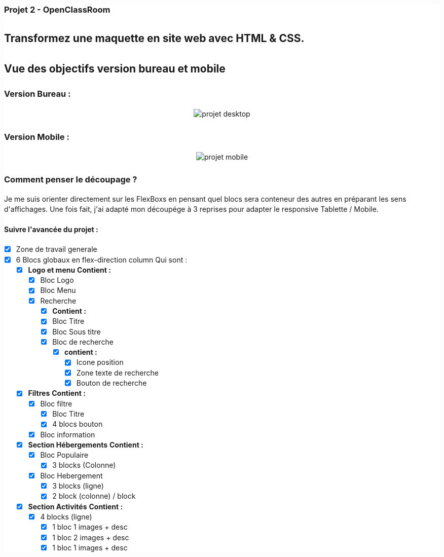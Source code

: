 ### Projet 2 - OpenClassRoom

## Transformez une maquette en site web avec HTML & CSS.


## Vue des objectifs version bureau et mobile

### Version Bureau :

<p align="center">
  <img align="center" width="90%" alt="projet desktop" src="https://serveursbot.net/projet2/GIT/loupe_desktop.jpg"/>
</p>

### Version Mobile :

<p align="center">
  <img align="center" width="50%" alt="projet mobile" src="https://serveursbot.net/projet2/GIT/loupe_mobile.jpg"/>
</p>


### Comment penser le découpage ?
Je me suis orienter directement sur les FlexBoxs en pensant quel blocs sera conteneur des autres en préparant les sens d'affichages. Une fois fait, j'ai adapté mon découpége à 3 reprises pour adapter le responsive Tablette / Mobile.

#### Suivre l'avancée du projet :

  - [x] Zone de travail generale
  - [x] 6 Blocs globaux en flex-direction column 
          Qui sont :    
       - [x] **Logo et menu**
            **Contient :**
         - [x] Bloc Logo
         - [x] Bloc Menu 
         - [x] Recherche
           - [x] **Contient :**
            - [x] Bloc Titre
            - [x] Bloc Sous titre
            - [x] Bloc de recherche
              - [x] **contient :** 
                - [x] Icone position
                - [x] Zone texte de recherche
                - [x] Bouton de recherche 
      - [x] **Filtres**
         **Contient :**
           - [x] Bloc filtre
              - [x] Bloc Titre
              - [x] 4 blocs bouton
           - [x] Bloc information
      - [x] **Section Hébergements**
          **Contient :**
           - [x] Bloc Populaire
              - [x] 3 blocks (Colonne)
           - [x] Bloc Hebergement
             - [x] 3 blocks (ligne)
             - [x] 2 block (colonne) / block  
      - [x] **Section Activités**
             **Contient :**
           - [x] 4 blocks (ligne)
             - [x] 1 bloc 1 images + desc  
             - [x] 1 bloc 2 images + desc  
             - [x] 1 bloc 1 images + desc  